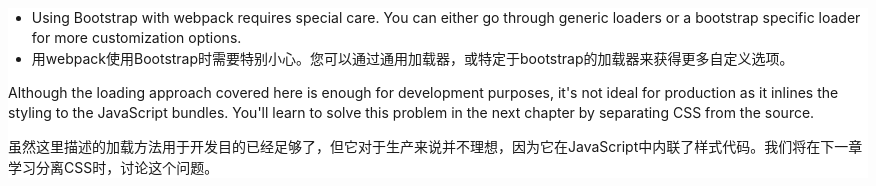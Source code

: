 * Using Bootstrap with webpack requires special care. You can either go through generic loaders or a bootstrap specific loader for more customization options.
* 用webpack使用Bootstrap时需要特别小心。您可以通过通用加载器，或特定于bootstrap的加载器来获得更多自定义选项。

Although the loading approach covered here is enough for development purposes, it's not ideal for production as it inlines the styling to the JavaScript bundles. You'll learn to solve this problem in the next chapter by separating CSS from the source.

虽然这里描述的加载方法用于开发目的已经足够了，但它对于生产来说并不理想，因为它在JavaScript中内联了样式代码。我们将在下一章学习分离CSS时，讨论这个问题。
